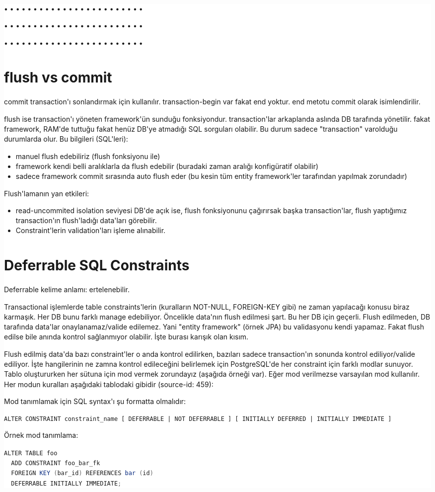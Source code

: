 • • • • • • • • • • • • • • • • • • • • • • • •

• • • • • • • • • • • • • • • • • • • • • • • •

• • • • • • • • • • • • • • • • • • • • • • • •

# flush vs commit
commit transaction'ı sonlandırmak için kullanılır. transaction-begin var fakat end yoktur. end metotu commit olarak isimlendirilir.

flush ise transaction'ı yöneten framework'ün sunduğu fonksiyondur. transaction'lar arkaplanda aslında DB tarafında yönetilir. fakat framework, RAM'de tuttuğu fakat henüz DB'ye atmadığı SQL sorguları olabilir. Bu durum sadece "transaction" varolduğu durumlarda olur. Bu bilgileri (SQL'leri):
- manuel flush edebiliriz (flush fonksiyonu ile)
- framework kendi belli aralıklarla da flush edebilir (buradaki zaman aralığı konfigüratif olabilir)
- sadece framework commit sırasında auto flush eder (bu kesin tüm entity framework'ler tarafından yapılmak zorundadır)

Flush'lamanın yan etkileri:
- read-uncommited isolation seviyesi DB'de açık ise, flush fonksiyonunu çağırırsak başka transaction'lar, flush yaptığımız transaction'ın flush'ladığı data'ları görebilir.
- Constraint'lerin validation'ları işleme alınabilir.

# Deferrable SQL Constraints
Deferrable kelime anlamı: ertelenebilir.

Transactional işlemlerde table constraints'lerin (kuralların NOT-NULL, FOREIGN-KEY gibi) ne zaman yapılacağı konusu biraz karmaşık. Her DB bunu farklı manage edebiliyor. Öncelikle data'nın flush edilmesi şart. Bu her DB için geçerli. Flush edilmeden, DB tarafında data'lar onaylanamaz/valide edilemez. Yani "entity framework" (örnek JPA) bu validasyonu kendi yapamaz. Fakat flush edilse bile anında kontrol sağlanmıyor olabilir. İşte burası karışık olan kısım. 

Flush edilmiş data'da bazı constraint'ler o anda kontrol edilirken, bazıları sadece transaction'ın sonunda kontrol ediliyor/valide ediliyor. İşte hangilerinin ne zamna kontrol edileceğini belirlemek için PostgreSQL'de her constraint için farklı modlar sunuyor. Tablo oluştururken her sütuna için mod vermek zorundayız (aşağıda örneği var). Eğer mod verilmezse varsayılan mod kullanılır. Her modun kuralları aşağıdaki tablodaki gibidir (source-id: 459):

Mod tanımlamak için SQL syntax'ı şu formatta olmalıdır:

```
ALTER CONSTRAINT constraint_name [ DEFERRABLE | NOT DEFERRABLE ] [ INITIALLY DEFERRED | INITIALLY IMMEDIATE ]
```

Örnek mod tanımlama:

```java
ALTER TABLE foo
  ADD CONSTRAINT foo_bar_fk
  FOREIGN KEY (bar_id) REFERENCES bar (id)
  DEFERRABLE INITIALLY IMMEDIATE;
```
